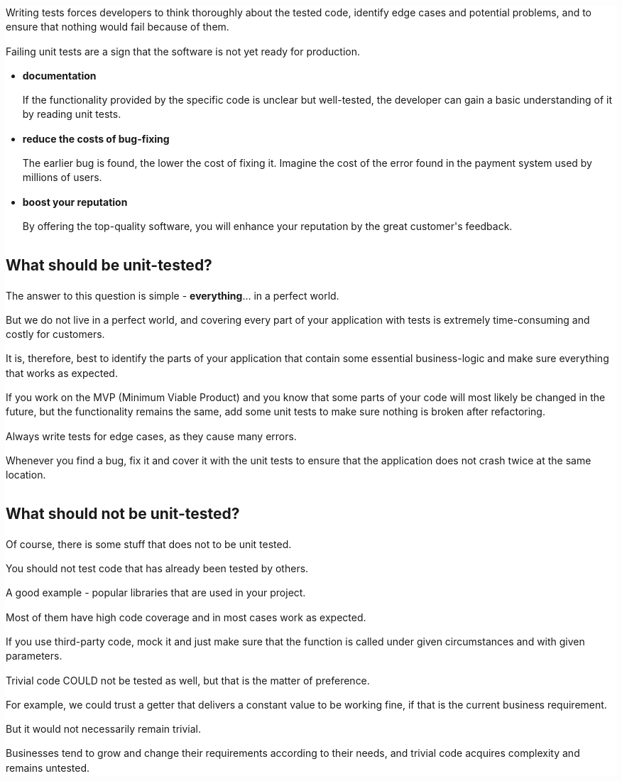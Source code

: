   Writing tests forces developers to think thoroughly about the tested code, identify edge cases and potential problems, and to ensure that nothing would fail because of them.

  Failing unit tests are a sign that the software is not yet ready for production.
* **documentation**

  If the functionality provided by the specific code is unclear but well-tested, the developer can gain a basic understanding of it by reading unit tests.
* **reduce the costs of bug-fixing**

  The earlier bug is found, the lower the cost of fixing it. Imagine the cost of the error found in the payment system used by millions of users.
* **boost your reputation**

  By offering the top-quality software, you will enhance your reputation by the great customer's feedback.

## What should be unit-tested?

The answer to this question is simple - **everything**... in a perfect world.

But we do not live in a perfect world, and covering every part of your application with tests is extremely time-consuming and costly for customers.

It is, therefore, best to identify the parts of your application that contain some essential business-logic and make sure everything that works as expected. 

If you work on the MVP (Minimum Viable Product) and you know that some parts of your code will most likely be changed in the future, but the functionality remains the same, add some unit tests to make sure nothing is broken after refactoring.

Always write tests for edge cases, as they cause many errors.

Whenever you find a bug, fix it and cover it with the unit tests to ensure that the application does not crash twice at the same location.

## What should not be unit-tested?

Of course, there is some stuff that does not to be unit tested.

You should not test code that has already been tested by others. 

A good example - popular libraries that are used in your project. 

Most of them have high code coverage and in most cases work as expected.

If you use third-party code, mock it and just make sure that the function is called under given circumstances and with given parameters.

Trivial code COULD not be tested as well, but that is the matter of preference. 

For example, we could trust a getter that delivers a constant value to be working fine, if that is the current business requirement. 

But it would not necessarily remain trivial.

Businesses tend to grow and change their requirements according to their needs, and trivial code acquires complexity and remains untested.
